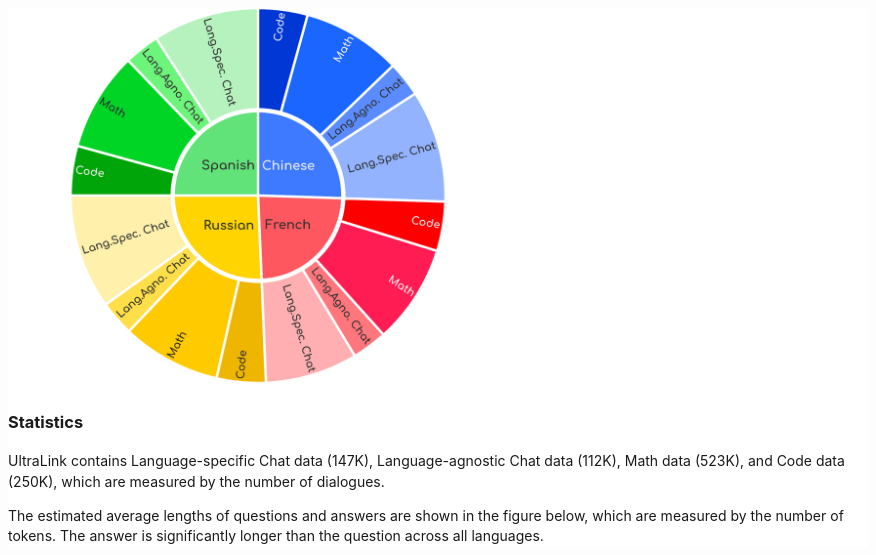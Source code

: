 <img src="pictures/data_distribution.png" alt="data distribution" width="500">
</div>


### Statistics

UltraLink contains Language-specific Chat data (147K), Language-agnostic Chat data (112K), Math data (523K), and Code data (250K), which are measured by the number of dialogues.

The estimated average lengths of questions and answers are shown in the figure below, which are measured by the number of tokens. The answer is significantly longer than the question across all languages.

<div align="center">